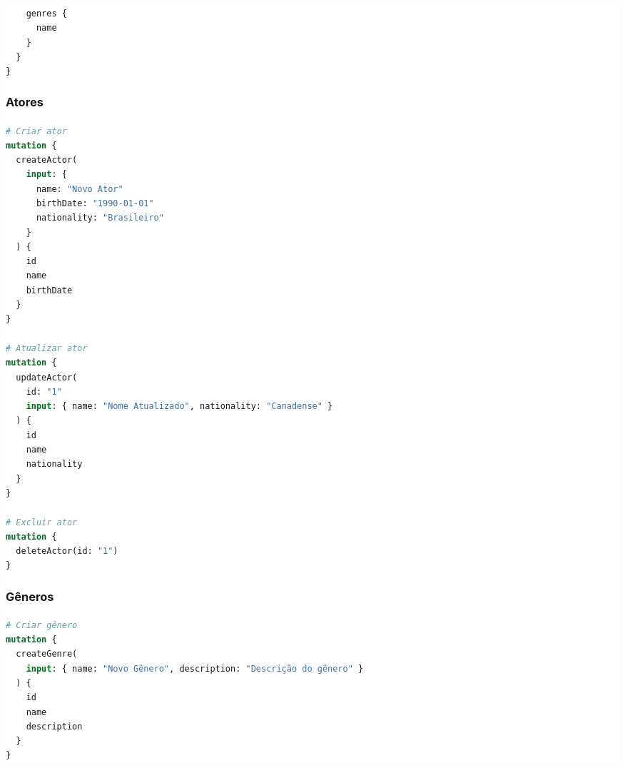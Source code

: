 ```graphql
    genres {
      name
    }
  }
}
```

### Atores

```graphql
# Criar ator
mutation {
  createActor(
    input: {
      name: "Novo Ator"
      birthDate: "1990-01-01"
      nationality: "Brasileiro"
    }
  ) {
    id
    name
    birthDate
  }
}

# Atualizar ator
mutation {
  updateActor(
    id: "1"
    input: { name: "Nome Atualizado", nationality: "Canadense" }
  ) {
    id
    name
    nationality
  }
}

# Excluir ator
mutation {
  deleteActor(id: "1")
}
```

### Gêneros

```graphql
# Criar gênero
mutation {
  createGenre(
    input: { name: "Novo Gênero", description: "Descrição do gênero" }
  ) {
    id
    name
    description
  }
}
```
